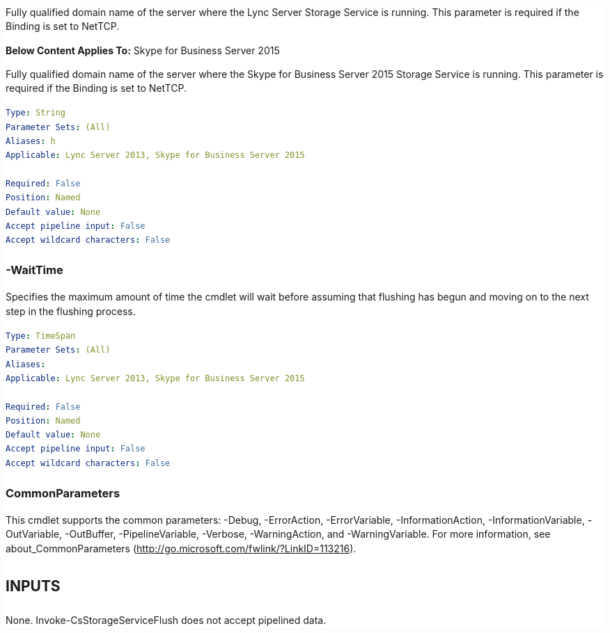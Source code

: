 Fully qualified domain name of the server where the Lync Server Storage Service is running.
This parameter is required if the Binding is set to NetTCP.



**Below Content Applies To:** Skype for Business Server 2015

Fully qualified domain name of the server where the Skype for Business Server 2015 Storage Service is running.
This parameter is required if the Binding is set to NetTCP.



```yaml
Type: String
Parameter Sets: (All)
Aliases: h
Applicable: Lync Server 2013, Skype for Business Server 2015

Required: False
Position: Named
Default value: None
Accept pipeline input: False
Accept wildcard characters: False
```

### -WaitTime
Specifies the maximum amount of time the cmdlet will wait before assuming that flushing has begun and moving on to the next step in the flushing process.

```yaml
Type: TimeSpan
Parameter Sets: (All)
Aliases: 
Applicable: Lync Server 2013, Skype for Business Server 2015

Required: False
Position: Named
Default value: None
Accept pipeline input: False
Accept wildcard characters: False
```

### CommonParameters
This cmdlet supports the common parameters: -Debug, -ErrorAction, -ErrorVariable, -InformationAction, -InformationVariable, -OutVariable, -OutBuffer, -PipelineVariable, -Verbose, -WarningAction, and -WarningVariable. For more information, see about_CommonParameters (http://go.microsoft.com/fwlink/?LinkID=113216).

## INPUTS

###  
None.
Invoke-CsStorageServiceFlush does not accept pipelined data.

